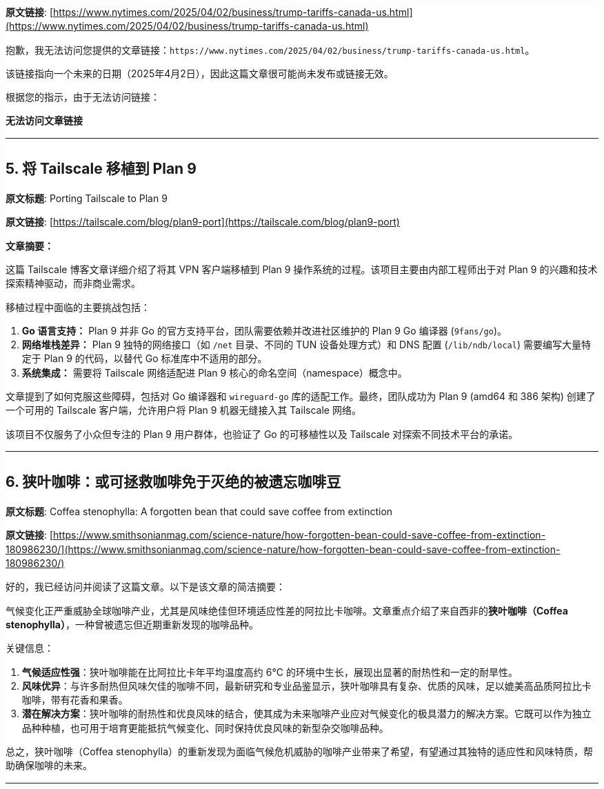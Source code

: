 **原文链接**: [https://www.nytimes.com/2025/04/02/business/trump-tariffs-canada-us.html](https://www.nytimes.com/2025/04/02/business/trump-tariffs-canada-us.html)

抱歉，我无法访问您提供的文章链接：`https://www.nytimes.com/2025/04/02/business/trump-tariffs-canada-us.html`。

该链接指向一个未来的日期（2025年4月2日），因此这篇文章很可能尚未发布或链接无效。

根据您的指示，由于无法访问链接：

**无法访问文章链接**

---

## 5. 将 Tailscale 移植到 Plan 9

**原文标题**: Porting Tailscale to Plan 9

**原文链接**: [https://tailscale.com/blog/plan9-port](https://tailscale.com/blog/plan9-port)

**文章摘要：**

这篇 Tailscale 博客文章详细介绍了将其 VPN 客户端移植到 Plan 9 操作系统的过程。该项目主要由内部工程师出于对 Plan 9 的兴趣和技术探索精神驱动，而非商业需求。

移植过程中面临的主要挑战包括：

1.  **Go 语言支持：** Plan 9 并非 Go 的官方支持平台，团队需要依赖并改进社区维护的 Plan 9 Go 编译器 (`9fans/go`)。
2.  **网络堆栈差异：** Plan 9 独特的网络接口（如 `/net` 目录、不同的 TUN 设备处理方式）和 DNS 配置 (`/lib/ndb/local`) 需要编写大量特定于 Plan 9 的代码，以替代 Go 标准库中不适用的部分。
3.  **系统集成：** 需要将 Tailscale 网络适配进 Plan 9 核心的命名空间（namespace）概念中。

文章提到了如何克服这些障碍，包括对 Go 编译器和 `wireguard-go` 库的适配工作。最终，团队成功为 Plan 9 (amd64 和 386 架构) 创建了一个可用的 Tailscale 客户端，允许用户将 Plan 9 机器无缝接入其 Tailscale 网络。

该项目不仅服务了小众但专注的 Plan 9 用户群体，也验证了 Go 的可移植性以及 Tailscale 对探索不同技术平台的承诺。

---

## 6. 狭叶咖啡：或可拯救咖啡免于灭绝的被遗忘咖啡豆

**原文标题**: Coffea stenophylla: A forgotten bean that could save coffee from extinction

**原文链接**: [https://www.smithsonianmag.com/science-nature/how-forgotten-bean-could-save-coffee-from-extinction-180986230/](https://www.smithsonianmag.com/science-nature/how-forgotten-bean-could-save-coffee-from-extinction-180986230/)

好的，我已经访问并阅读了这篇文章。以下是该文章的简洁摘要：

气候变化正严重威胁全球咖啡产业，尤其是风味绝佳但环境适应性差的阿拉比卡咖啡。文章重点介绍了来自西非的**狭叶咖啡（Coffea stenophylla）**，一种曾被遗忘但近期重新发现的咖啡品种。

关键信息：
1.  **气候适应性强**：狭叶咖啡能在比阿拉比卡年平均温度高约 6°C 的环境中生长，展现出显著的耐热性和一定的耐旱性。
2.  **风味优异**：与许多耐热但风味欠佳的咖啡不同，最新研究和专业品鉴显示，狭叶咖啡具有复杂、优质的风味，足以媲美高品质阿拉比卡咖啡，带有花香和果香。
3.  **潜在解决方案**：狭叶咖啡的耐热性和优良风味的结合，使其成为未来咖啡产业应对气候变化的极具潜力的解决方案。它既可以作为独立品种种植，也可用于培育更能抵抗气候变化、同时保持优良风味的新型杂交咖啡品种。

总之，狭叶咖啡（Coffea stenophylla）的重新发现为面临气候危机威胁的咖啡产业带来了希望，有望通过其独特的适应性和风味特质，帮助确保咖啡的未来。

---

